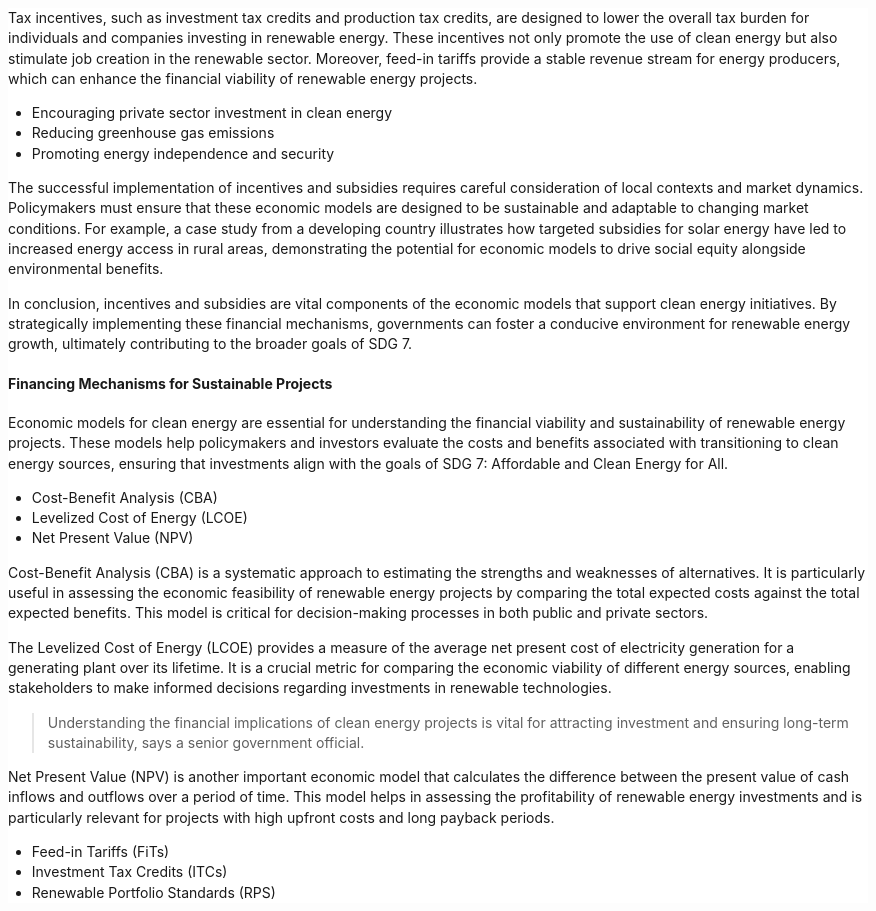 Tax incentives, such as investment tax credits and production tax credits, are designed to lower the overall tax burden for individuals and companies investing in renewable energy. These incentives not only promote the use of clean energy but also stimulate job creation in the renewable sector. Moreover, feed-in tariffs provide a stable revenue stream for energy producers, which can enhance the financial viability of renewable energy projects.

- Encouraging private sector investment in clean energy
- Reducing greenhouse gas emissions
- Promoting energy independence and security

The successful implementation of incentives and subsidies requires careful consideration of local contexts and market dynamics. Policymakers must ensure that these economic models are designed to be sustainable and adaptable to changing market conditions. For example, a case study from a developing country illustrates how targeted subsidies for solar energy have led to increased energy access in rural areas, demonstrating the potential for economic models to drive social equity alongside environmental benefits.

In conclusion, incentives and subsidies are vital components of the economic models that support clean energy initiatives. By strategically implementing these financial mechanisms, governments can foster a conducive environment for renewable energy growth, ultimately contributing to the broader goals of SDG 7.



#### <a id="financing-mechanisms-for-sustainable-projects"></a>Financing Mechanisms for Sustainable Projects

Economic models for clean energy are essential for understanding the financial viability and sustainability of renewable energy projects. These models help policymakers and investors evaluate the costs and benefits associated with transitioning to clean energy sources, ensuring that investments align with the goals of SDG 7: Affordable and Clean Energy for All.

- Cost-Benefit Analysis (CBA)
- Levelized Cost of Energy (LCOE)
- Net Present Value (NPV)

Cost-Benefit Analysis (CBA) is a systematic approach to estimating the strengths and weaknesses of alternatives. It is particularly useful in assessing the economic feasibility of renewable energy projects by comparing the total expected costs against the total expected benefits. This model is critical for decision-making processes in both public and private sectors.

The Levelized Cost of Energy (LCOE) provides a measure of the average net present cost of electricity generation for a generating plant over its lifetime. It is a crucial metric for comparing the economic viability of different energy sources, enabling stakeholders to make informed decisions regarding investments in renewable technologies.

> Understanding the financial implications of clean energy projects is vital for attracting investment and ensuring long-term sustainability, says a senior government official.

Net Present Value (NPV) is another important economic model that calculates the difference between the present value of cash inflows and outflows over a period of time. This model helps in assessing the profitability of renewable energy investments and is particularly relevant for projects with high upfront costs and long payback periods.

- Feed-in Tariffs (FiTs)
- Investment Tax Credits (ITCs)
- Renewable Portfolio Standards (RPS)
